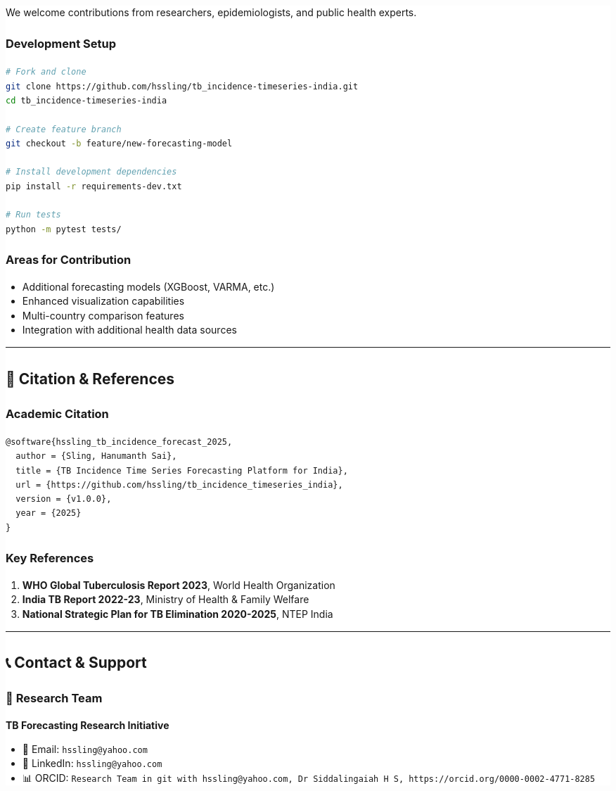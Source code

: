 We welcome contributions from researchers, epidemiologists, and public health experts.

### Development Setup
```bash
# Fork and clone
git clone https://github.com/hssling/tb_incidence-timeseries-india.git
cd tb_incidence-timeseries-india

# Create feature branch
git checkout -b feature/new-forecasting-model

# Install development dependencies
pip install -r requirements-dev.txt

# Run tests
python -m pytest tests/
```

### Areas for Contribution
- Additional forecasting models (XGBoost, VARMA, etc.)
- Enhanced visualization capabilities
- Multi-country comparison features
- Integration with additional health data sources

---

## 📜 Citation & References

### Academic Citation
```
@software{hssling_tb_incidence_forecast_2025,
  author = {Sling, Hanumanth Sai},
  title = {TB Incidence Time Series Forecasting Platform for India},
  url = {https://github.com/hssling/tb_incidence_timeseries_india},
  version = {v1.0.0},
  year = {2025}
}
```

### Key References
1. **WHO Global Tuberculosis Report 2023**, World Health Organization
2. **India TB Report 2022-23**, Ministry of Health & Family Welfare
3. **National Strategic Plan for TB Elimination 2020-2025**, NTEP India

---

## 📞 Contact & Support

### 🧬 **Research Team**
**TB Forecasting Research Initiative**
- 📧 Email: `hssling@yahoo.com`
- 🔗 LinkedIn: `hssling@yahoo.com`
- 📊 ORCID: `Research Team in git with hssling@yahoo.com, Dr Siddalingaiah H S, https://orcid.org/0000-0002-4771-8285`
